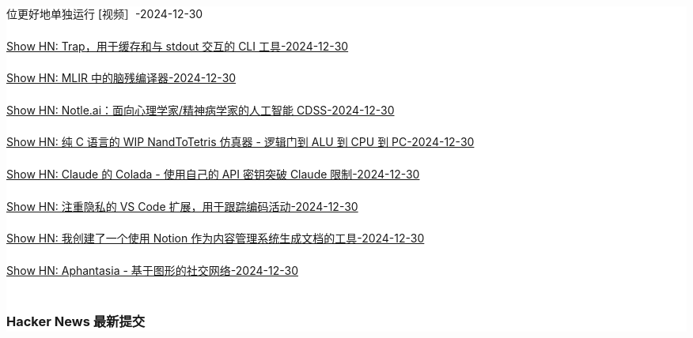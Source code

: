 位更好地单独运行 [视频］-2024-12-30</a><br/><br/><a target=_blank rel=nofollow href="https://github.com/cyingfan/trap" >Show HN: Trap，用于缓存和与 stdout 交互的 CLI 工具-2024-12-30</a><br/><br/><a target=_blank rel=nofollow href="https://github.com/Kuree/bflang" >Show HN: MLIR 中的脑残编译器-2024-12-30</a><br/><br/><a target=_blank rel=nofollow href="https://notle.ai/" >Show HN: Notle.ai：面向心理学家/精神病学家的人工智能 CDSS-2024-12-30</a><br/><br/><a target=_blank rel=nofollow href="https://github.com/con-dog/hack_emulator_c" >Show HN: 纯 C 语言的 WIP NandToTetris 仿真器 - 逻辑门到 ALU 到 CPU 到 PC-2024-12-30</a><br/><br/><a target=_blank rel=nofollow href="https://chromewebstore.google.com/detail/colada-for-claude/pfgmdmgnpdgbifhbhcjjaihddhnepppj" >Show HN: Claude 的 Colada - 使用自己的 API 密钥突破 Claude 限制-2024-12-30</a><br/><br/><a target=_blank rel=nofollow href="https://news.ycombinator.com/item?id=42544955" >Show HN: 注重隐私的 VS Code 扩展，用于跟踪编码活动-2024-12-30</a><br/><br/><a target=_blank rel=nofollow href="https://quickdocs.so/" >Show HN: 我创建了一个使用 Notion 作为内容管理系统生成文档的工具-2024-12-30</a><br/><br/><a target=_blank rel=nofollow href="https://aphantasia.io/graph/145" >Show HN: Aphantasia - 基于图形的社交网络-2024-12-30</a><br/><br/>







###  Hacker News 最新提交
